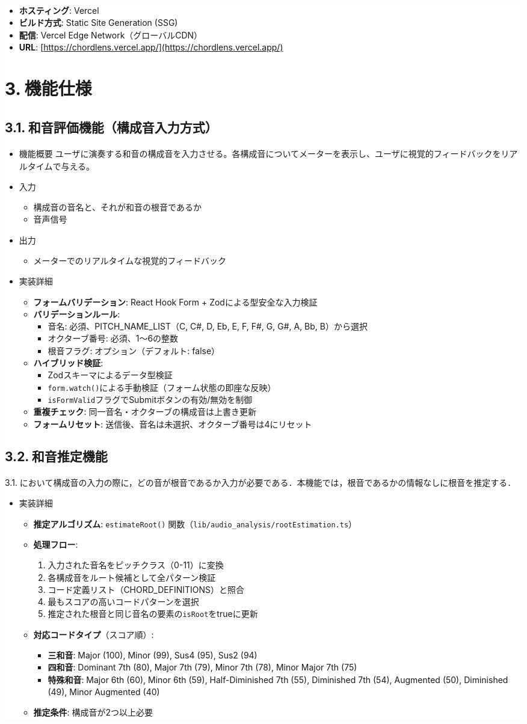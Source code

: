 - **ホスティング**: Vercel
- **ビルド方式**: Static Site Generation (SSG)
- **配信**: Vercel Edge Network（グローバルCDN）
- **URL**: [https://chordlens.vercel.app/](https://chordlens.vercel.app/)

# 3. 機能仕様

## 3.1. 和音評価機能（構成音入力方式）

- 機能概要 ユーザに演奏する和音の構成音を入力させる。各構成音についてメーターを表示し、ユーザに視覚的フィードバックをリアルタイムで与える。
    
- 入力
    
    - 構成音の音名と、それが和音の根音であるか
    - 音声信号
- 出力
    
    - メーターでのリアルタイムな視覚的フィードバック
- 実装詳細
    
    - **フォームバリデーション**: React Hook Form + Zodによる型安全な入力検証
    - **バリデーションルール**:
        - 音名: 必須、PITCH_NAME_LIST（C, C#, D, Eb, E, F, F#, G, G#, A, Bb, B）から選択
        - オクターブ番号: 必須、1～6の整数
        - 根音フラグ: オプション（デフォルト: false）
    - **ハイブリッド検証**:
        - Zodスキーマによるデータ型検証
        - `form.watch()`による手動検証（フォーム状態の即座な反映）
        - `isFormValid`フラグでSubmitボタンの有効/無効を制御
    - **重複チェック**: 同一音名・オクターブの構成音は上書き更新
    - **フォームリセット**: 送信後、音名は未選択、オクターブ番号は4にリセット

## 3.2. 和音推定機能

3.1. において構成音の入力の際に，どの音が根音であるか入力が必要である．本機能では，根音であるかの情報なしに根音を推定する．

- 実装詳細
    - **推定アルゴリズム**: `estimateRoot()` 関数（`lib/audio_analysis/rootEstimation.ts`）
        
    - **処理フロー**:
        
        1. 入力された音名をピッチクラス（0-11）に変換
        2. 各構成音をルート候補として全パターン検証
        3. コード定義リスト（CHORD_DEFINITIONS）と照合
        4. 最もスコアの高いコードパターンを選択
        5. 推定された根音と同じ音名の要素の`isRoot`をtrueに更新
    - **対応コードタイプ**（スコア順）:
        
        - **三和音**: Major (100), Minor (99), Sus4 (95), Sus2 (94)
        - **四和音**: Dominant 7th (80), Major 7th (79), Minor 7th (78), Minor Major 7th (75)
        - **特殊和音**: Major 6th (60), Minor 6th (59), Half-Diminished 7th (55), Diminished 7th (54), Augmented (50), Diminished (49), Minor Augmented (40)
    - **推定条件**: 構成音が2つ以上必要
        